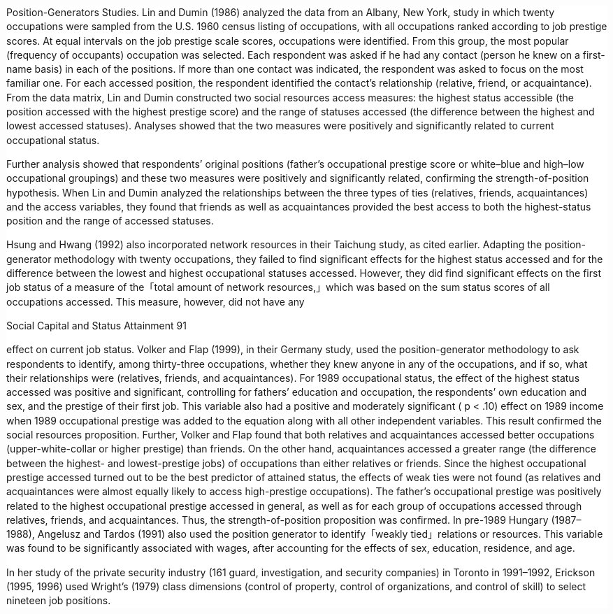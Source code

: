 Position-Generators Studies. Lin and Dumin (1986) analyzed the data from an Albany, New York, study in which twenty occupations were sampled from the U.S. 1960 census listing of occupations, with all occupations ranked according to job prestige scores. At equal intervals on the job prestige scale scores, occupations were identified. From this group, the most popular (frequency of occupants) occupation was selected. Each respondent was asked if he had any contact (person he knew on a first-name basis) in each of the positions. If more than one contact was indicated, the respondent was asked to focus on the most familiar one. For each accessed position, the respondent identified the contact’s relationship (relative, friend, or acquaintance). From the data matrix, Lin and Dumin constructed two social resources access measures: the highest status accessible (the position accessed with the highest prestige score) and the range of statuses accessed (the difference between the highest and lowest accessed statuses). Analyses showed that the two measures were positively and significantly related to current occupational status.

Further analysis showed that respondents’ original positions (father’s occupational prestige score or white–blue and high–low occupational groupings) and these two measures were positively and significantly related, confirming the strength-of-position hypothesis. When Lin and Dumin analyzed the relationships between the three types of ties (relatives, friends, acquaintances) and the access variables, they found that friends as well as acquaintances provided the best access to both the highest-status position and the range of accessed statuses.

Hsung and Hwang (1992) also incorporated network resources in their Taichung study, as cited earlier. Adapting the position-generator methodology with twenty occupations, they failed to find significant effects for the highest status accessed and for the difference between the lowest and highest occupational statuses accessed. However, they did find significant effects on the first job status of a measure of the「total amount of network resources,」which was based on the sum status scores of all occupations accessed. This measure, however, did not have any

Social Capital and Status Attainment 91

effect on current job status. Volker and Flap (1999), in their Germany study, used the position-generator methodology to ask respondents to identify, among thirty-three occupations, whether they knew anyone in any of the occupations, and if so, what their relationships were (relatives, friends, and acquaintances). For 1989 occupational status, the effect of the highest status accessed was positive and significant, controlling for fathers’ education and occupation, the respondents’ own education and sex, and the prestige of their first job. This variable also had a positive and moderately significant ( p < .10) effect on 1989 income when 1989 occupational prestige was added to the equation along with all other independent variables. This result confirmed the social resources proposition. Further, Volker and Flap found that both relatives and acquaintances accessed better occupations (upper-white-collar or higher prestige) than friends. On the other hand, acquaintances accessed a greater range (the difference between the highest- and lowest-prestige jobs) of occupations than either relatives or friends. Since the highest occupational prestige accessed turned out to be the best predictor of attained status, the effects of weak ties were not found (as relatives and acquaintances were almost equally likely to access high-prestige occupations). The father’s occupational prestige was positively related to the highest occupational prestige accessed in general, as well as for each group of occupations accessed through relatives, friends, and acquaintances. Thus, the strength-of-position proposition was confirmed. In pre-1989 Hungary (1987–1988), Angelusz and Tardos (1991) also used the position generator to identify「weakly tied」relations or resources. This variable was found to be significantly associated with wages, after accounting for the effects of sex, education, residence, and age.

In her study of the private security industry (161 guard, investigation, and security companies) in Toronto in 1991–1992, Erickson (1995, 1996) used Wright’s (1979) class dimensions (control of property, control of organizations, and control of skill) to select nineteen job positions.
